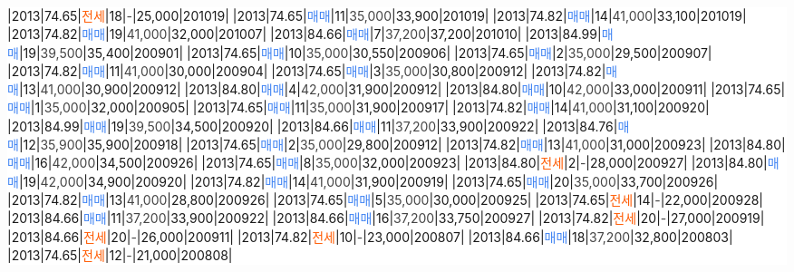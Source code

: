 |2013|74.65|<span style="color:#ff5a00">전세</span>|18|<span style="color:#444444">-</span>|25,000|201019|
|2013|74.65|<span style="color:#4285f3">매매</span>|11|<span style="color:#444444">35,000</span>|33,900|201019|
|2013|74.82|<span style="color:#4285f3">매매</span>|14|<span style="color:#444444">41,000</span>|33,100|201019|
|2013|74.82|<span style="color:#4285f3">매매</span>|19|<span style="color:#444444">41,000</span>|32,000|201007|
|2013|84.66|<span style="color:#4285f3">매매</span>|7|<span style="color:#444444">37,200</span>|37,200|201010|
|2013|84.99|<span style="color:#4285f3">매매</span>|19|<span style="color:#444444">39,500</span>|35,400|200901|
|2013|74.65|<span style="color:#4285f3">매매</span>|10|<span style="color:#444444">35,000</span>|30,550|200906|
|2013|74.65|<span style="color:#4285f3">매매</span>|2|<span style="color:#444444">35,000</span>|29,500|200907|
|2013|74.82|<span style="color:#4285f3">매매</span>|11|<span style="color:#444444">41,000</span>|30,000|200904|
|2013|74.65|<span style="color:#4285f3">매매</span>|3|<span style="color:#444444">35,000</span>|30,800|200912|
|2013|74.82|<span style="color:#4285f3">매매</span>|13|<span style="color:#444444">41,000</span>|30,900|200912|
|2013|84.80|<span style="color:#4285f3">매매</span>|4|<span style="color:#444444">42,000</span>|31,900|200912|
|2013|84.80|<span style="color:#4285f3">매매</span>|10|<span style="color:#444444">42,000</span>|33,000|200911|
|2013|74.65|<span style="color:#4285f3">매매</span>|1|<span style="color:#444444">35,000</span>|32,000|200905|
|2013|74.65|<span style="color:#4285f3">매매</span>|11|<span style="color:#444444">35,000</span>|31,900|200917|
|2013|74.82|<span style="color:#4285f3">매매</span>|14|<span style="color:#444444">41,000</span>|31,100|200920|
|2013|84.99|<span style="color:#4285f3">매매</span>|19|<span style="color:#444444">39,500</span>|34,500|200920|
|2013|84.66|<span style="color:#4285f3">매매</span>|11|<span style="color:#444444">37,200</span>|33,900|200922|
|2013|84.76|<span style="color:#4285f3">매매</span>|12|<span style="color:#444444">35,900</span>|35,900|200918|
|2013|74.65|<span style="color:#4285f3">매매</span>|2|<span style="color:#444444">35,000</span>|29,800|200912|
|2013|74.82|<span style="color:#4285f3">매매</span>|13|<span style="color:#444444">41,000</span>|31,000|200923|
|2013|84.80|<span style="color:#4285f3">매매</span>|16|<span style="color:#444444">42,000</span>|34,500|200926|
|2013|74.65|<span style="color:#4285f3">매매</span>|8|<span style="color:#444444">35,000</span>|32,000|200923|
|2013|84.80|<span style="color:#ff5a00">전세</span>|2|<span style="color:#444444">-</span>|28,000|200927|
|2013|84.80|<span style="color:#4285f3">매매</span>|19|<span style="color:#444444">42,000</span>|34,900|200920|
|2013|74.82|<span style="color:#4285f3">매매</span>|14|<span style="color:#444444">41,000</span>|31,900|200919|
|2013|74.65|<span style="color:#4285f3">매매</span>|20|<span style="color:#444444">35,000</span>|33,700|200926|
|2013|74.82|<span style="color:#4285f3">매매</span>|13|<span style="color:#444444">41,000</span>|28,800|200926|
|2013|74.65|<span style="color:#4285f3">매매</span>|5|<span style="color:#444444">35,000</span>|30,000|200925|
|2013|74.65|<span style="color:#ff5a00">전세</span>|14|<span style="color:#444444">-</span>|22,000|200928|
|2013|84.66|<span style="color:#4285f3">매매</span>|11|<span style="color:#444444">37,200</span>|33,900|200922|
|2013|84.66|<span style="color:#4285f3">매매</span>|16|<span style="color:#444444">37,200</span>|33,750|200927|
|2013|74.82|<span style="color:#ff5a00">전세</span>|20|<span style="color:#444444">-</span>|27,000|200919|
|2013|84.66|<span style="color:#ff5a00">전세</span>|20|<span style="color:#444444">-</span>|26,000|200911|
|2013|74.82|<span style="color:#ff5a00">전세</span>|10|<span style="color:#444444">-</span>|23,000|200807|
|2013|84.66|<span style="color:#4285f3">매매</span>|18|<span style="color:#444444">37,200</span>|32,800|200803|
|2013|74.65|<span style="color:#ff5a00">전세</span>|12|<span style="color:#444444">-</span>|21,000|200808|